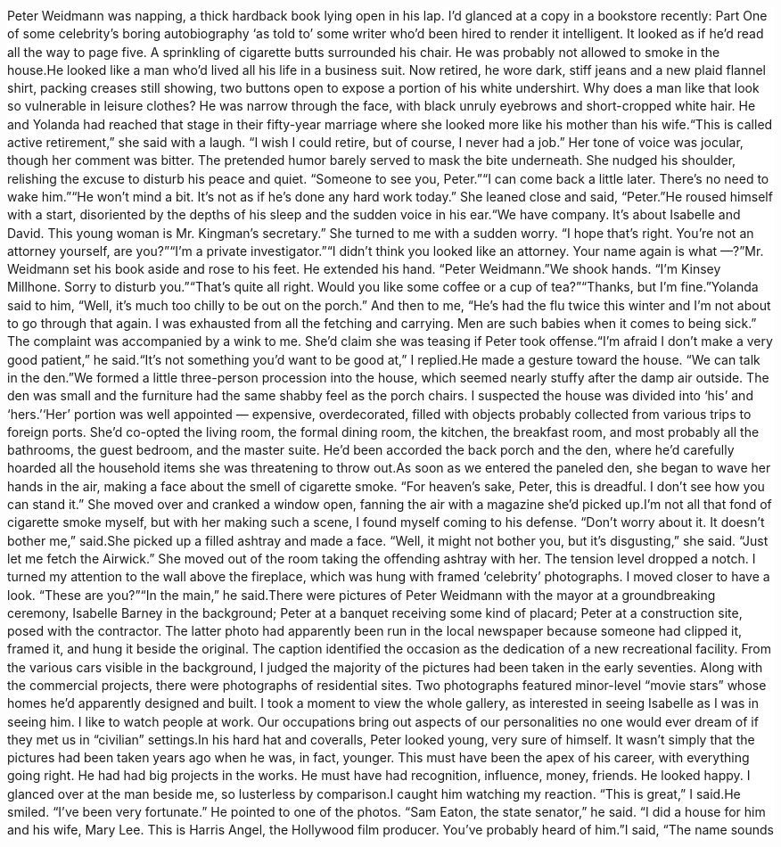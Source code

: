 Peter Weidmann was napping, a thick hardback book lying open in his lap. I’d glanced at a copy in a bookstore recently: Part One of some celebrity’s boring autobiography ‘as told to’ some writer who’d been hired to render it intelligent. It looked as if he’d read all the way to page five. A sprinkling of cigarette butts surrounded his chair. He was probably not allowed to smoke in the house.He looked like a man who’d lived all his life in a business suit. Now retired, he wore dark, stiff jeans and a new plaid flannel shirt, packing creases still showing, two buttons open to expose a portion of his white undershirt. Why does a man like that look so vulnerable in leisure clothes? He was narrow through the face, with black unruly eyebrows and short-cropped white hair. He and Yolanda had reached that stage in their fifty-year marriage where she looked more like his mother than his wife.“This is called active retirement,” she said with a laugh. “I wish I could retire, but of course, I never had a job.” Her tone of voice was jocular, though her comment was bitter. The pretended humor barely served to mask the bite underneath. She nudged his shoulder, relishing the excuse to disturb his peace and quiet. “Someone to see you, Peter.”“I can come back a little later. There’s no need to wake him.”“He won’t mind a bit. It’s not as if he’s done any hard work today.” She leaned close and said, “Peter.”He roused himself with a start, disoriented by the depths of his sleep and the sudden voice in his ear.“We have company. It’s about Isabelle and David. This young woman is Mr. Kingman’s secretary.” She turned to me with a sudden worry. “I hope that’s right. You’re not an attorney yourself, are you?”“I’m a private investigator.”“I didn’t think you looked like an attorney. Your name again is what —?”Mr. Weidmann set his book aside and rose to his feet. He extended his hand. “Peter Weidmann.”We shook hands. “I’m Kinsey Millhone. Sorry to disturb you.”“That’s quite all right. Would you like some coffee or a cup of tea?”“Thanks, but I’m fine.”Yolanda said to him, “Well, it’s much too chilly to be out on the porch.” And then to me, “He’s had the flu twice this winter and I’m not about to go through that again. I was exhausted from all the fetching and carrying. Men are such babies when it comes to being sick.” The complaint was accompanied by a wink to me. She’d claim she was teasing if Peter took offense.“I’m afraid I don’t make a very good patient,” he said.“It’s not something you’d want to be good at,” I replied.He made a gesture toward the house. “We can talk in the den.”We formed a little three-person procession into the house, which seemed nearly stuffy after the damp air outside. The den was small and the furniture had the same shabby feel as the porch chairs. I suspected the house was divided into ‘his’ and ‘hers.’‘Her’ portion was well appointed — expensive, overdecorated, filled with objects probably collected from various trips to foreign ports. She’d co-opted the living room, the formal dining room, the kitchen, the breakfast room, and most probably all the bathrooms, the guest bedroom, and the master suite. He’d been accorded the back porch and the den, where he’d carefully hoarded all the household items she was threatening to throw out.As soon as we entered the paneled den, she began to wave her hands in the air, making a face about the smell of cigarette smoke. “For heaven’s sake, Peter, this is dreadful. I don’t see how you can stand it.” She moved over and cranked a window open, fanning the air with a magazine she’d picked up.I’m not all that fond of cigarette smoke myself, but with her making such a scene, I found myself coming to his defense. “Don’t worry about it. It doesn’t bother me,” said.She picked up a filled ashtray and made a face. “Well, it might not bother you, but it’s disgusting,” she said. “Just let me fetch the Airwick.” She moved out of the room taking the offending ashtray with her. The tension level dropped a notch. I turned my attention to the wall above the fireplace, which was hung with framed ‘celebrity’ photographs. I moved closer to have a look. “These are you?”“In the main,” he said.There were pictures of Peter Weidmann with the mayor at a groundbreaking ceremony, Isabelle Barney in the background; Peter at a banquet receiving some kind of placard; Peter at a construction site, posed with the contractor. The latter photo had apparently been run in the local newspaper because someone had clipped it, framed it, and hung it beside the original. The caption identified the occasion as the dedication of a new recreational facility. From the various cars visible in the background, I judged the majority of the pictures had been taken in the early seventies. Along with the commercial projects, there were photographs of residential sites. Two photographs featured minor-level “movie stars” whose homes he’d apparently designed and built. I took a moment to view the whole gallery, as interested in seeing Isabelle as I was in seeing him. I like to watch people at work. Our occupations bring out aspects of our personalities no one would ever dream of if they met us in “civilian” settings.In his hard hat and coveralls, Peter looked young, very sure of himself. It wasn’t simply that the pictures had been taken years ago when he was, in fact, younger. This must have been the apex of his career, with everything going right. He had had big projects in the works. He must have had recognition, influence, money, friends. He looked happy. I glanced over at the man beside me, so lusterless by comparison.I caught him watching my reaction. “This is great,” I said.He smiled. “I’ve been very fortunate.” He pointed to one of the photos. “Sam Eaton, the state senator,” he said. “I did a house for him and his wife, Mary Lee. This is Harris Angel, the Hollywood film producer. You’ve probably heard of him.”I said, “The name sounds